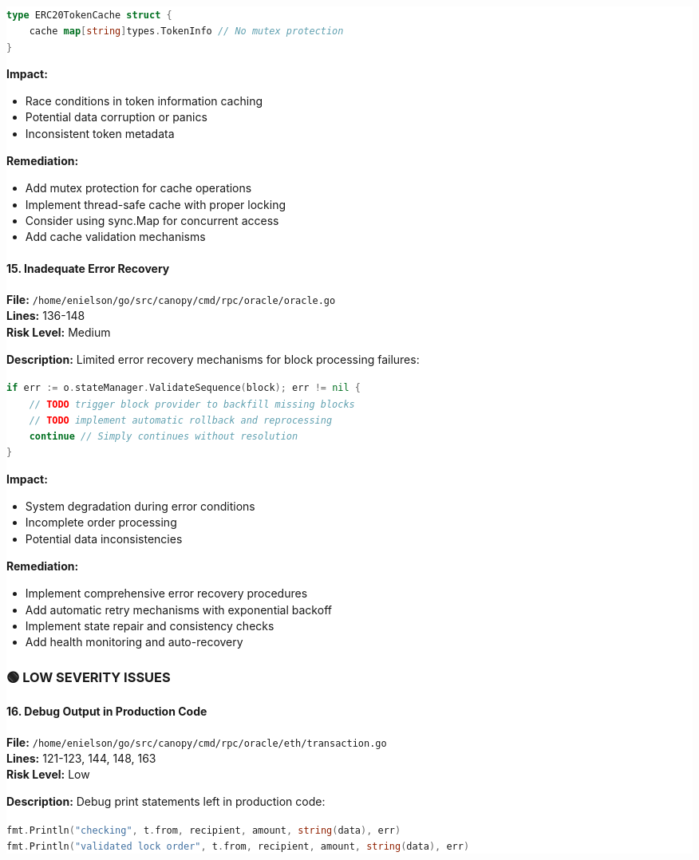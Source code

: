 ```go
type ERC20TokenCache struct {
    cache map[string]types.TokenInfo // No mutex protection
}
```

**Impact:**
- Race conditions in token information caching
- Potential data corruption or panics
- Inconsistent token metadata

**Remediation:**
- Add mutex protection for cache operations
- Implement thread-safe cache with proper locking
- Consider using sync.Map for concurrent access
- Add cache validation mechanisms

#### 15. **Inadequate Error Recovery**
**File:** `/home/enielson/go/src/canopy/cmd/rpc/oracle/oracle.go`  
**Lines:** 136-148  
**Risk Level:** Medium

**Description:**
Limited error recovery mechanisms for block processing failures:

```go
if err := o.stateManager.ValidateSequence(block); err != nil {
    // TODO trigger block provider to backfill missing blocks
    // TODO implement automatic rollback and reprocessing
    continue // Simply continues without resolution
}
```

**Impact:**
- System degradation during error conditions
- Incomplete order processing
- Potential data inconsistencies

**Remediation:**
- Implement comprehensive error recovery procedures
- Add automatic retry mechanisms with exponential backoff
- Implement state repair and consistency checks
- Add health monitoring and auto-recovery

### 🟢 LOW SEVERITY ISSUES

#### 16. **Debug Output in Production Code**
**File:** `/home/enielson/go/src/canopy/cmd/rpc/oracle/eth/transaction.go`  
**Lines:** 121-123, 144, 148, 163  
**Risk Level:** Low

**Description:**
Debug print statements left in production code:

```go
fmt.Println("checking", t.from, recipient, amount, string(data), err)
fmt.Println("validated lock order", t.from, recipient, amount, string(data), err)
```
